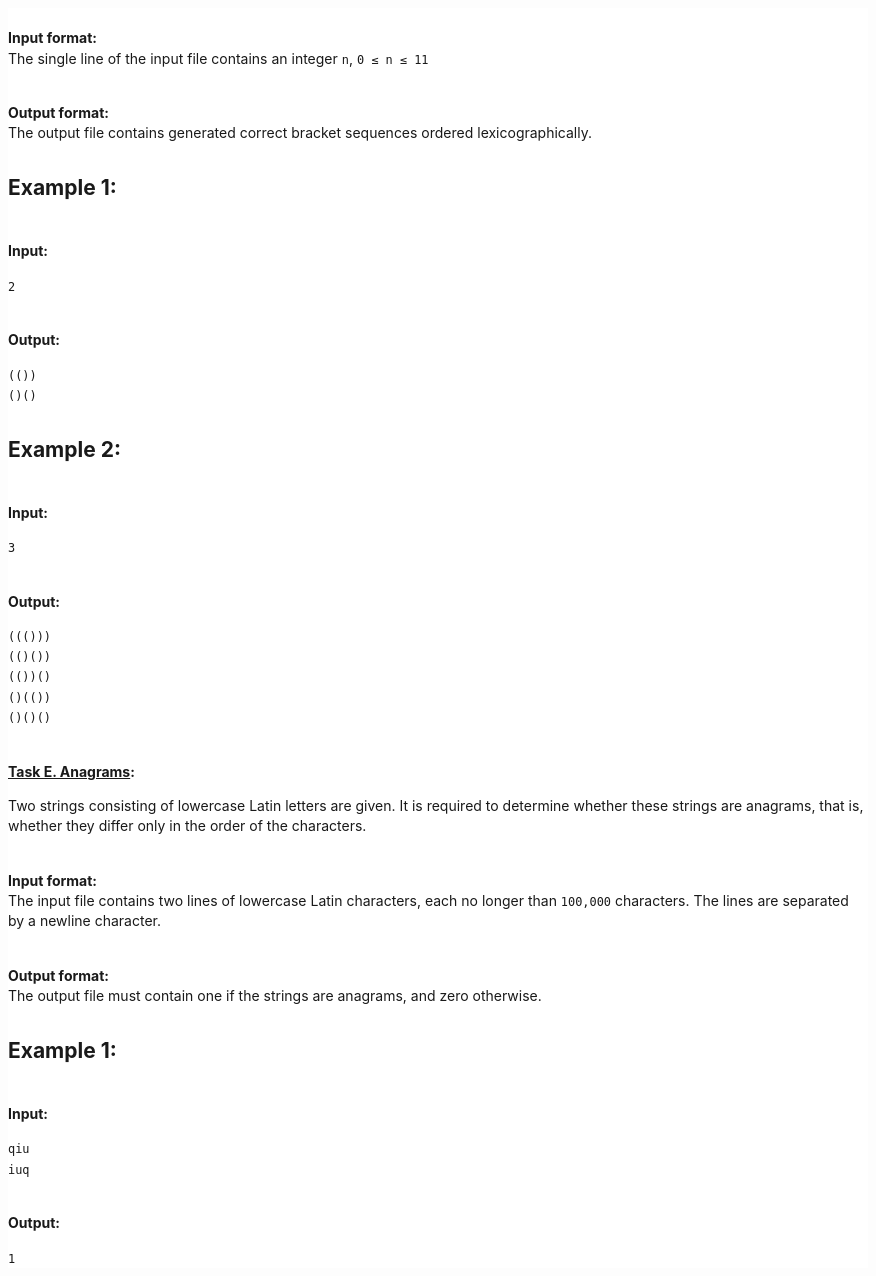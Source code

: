 <br><b>Input format:</b><br>
The single line of the input file contains an integer `n`, `0 ≤ n ≤ 11`

<br><b>Output format:</b><br>
The output file contains generated correct bracket sequences ordered lexicographically.

## Example 1:
<br><b>Input:</b><br>
```none
2
```

<br><b>Output:</b><br>
```none
(())
()()
```

## Example 2:
<br><b>Input:</b><br>
```none
3
```

<br><b>Output:</b><br>
```none
((()))
(()())
(())()
()(())
()()()
```

<br> <b> [Task E. Anagrams](./5_task.cpp): </b><br>

Two strings consisting of lowercase Latin letters are given. It is required to determine whether
these strings are anagrams, that is, whether they differ only in the order of the characters.<br>

<br><b>Input format:</b><br>
The input file contains two lines of lowercase Latin characters, each no longer than
`100,000` characters. The lines are separated by a newline character.

<br><b>Output format:</b><br>
The output file must contain one if the strings are anagrams, and zero otherwise.

## Example 1:
<br><b>Input:</b><br>
```none
qiu
iuq
```

<br><b>Output:</b><br>
```none
1
```
